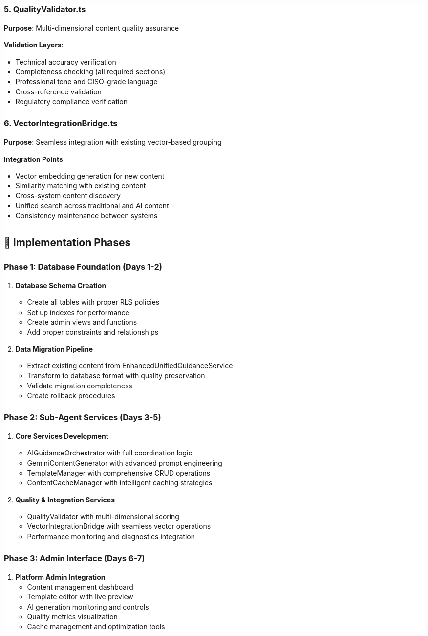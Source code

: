 ### 5. QualityValidator.ts
**Purpose**: Multi-dimensional content quality assurance

**Validation Layers**:
- Technical accuracy verification
- Completeness checking (all required sections)
- Professional tone and CISO-grade language
- Cross-reference validation
- Regulatory compliance verification

### 6. VectorIntegrationBridge.ts
**Purpose**: Seamless integration with existing vector-based grouping

**Integration Points**:
- Vector embedding generation for new content
- Similarity matching with existing content
- Cross-system content discovery
- Unified search across traditional and AI content
- Consistency maintenance between systems

## 🎯 Implementation Phases

### Phase 1: Database Foundation (Days 1-2)
1. **Database Schema Creation**
   - Create all tables with proper RLS policies
   - Set up indexes for performance
   - Create admin views and functions
   - Add proper constraints and relationships

2. **Data Migration Pipeline**
   - Extract existing content from EnhancedUnifiedGuidanceService
   - Transform to database format with quality preservation
   - Validate migration completeness
   - Create rollback procedures

### Phase 2: Sub-Agent Services (Days 3-5)
1. **Core Services Development**
   - AIGuidanceOrchestrator with full coordination logic
   - GeminiContentGenerator with advanced prompt engineering
   - TemplateManager with comprehensive CRUD operations
   - ContentCacheManager with intelligent caching strategies

2. **Quality & Integration Services**
   - QualityValidator with multi-dimensional scoring
   - VectorIntegrationBridge with seamless vector operations
   - Performance monitoring and diagnostics integration

### Phase 3: Admin Interface (Days 6-7)
1. **Platform Admin Integration**
   - Content management dashboard
   - Template editor with live preview
   - AI generation monitoring and controls
   - Quality metrics visualization
   - Cache management and optimization tools
